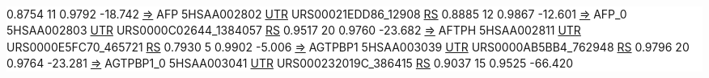<td>0.8754</td>
<td>11</td>
<td>0.9792</td>
<td>-18.742</td>
<td><a href="/human_riboswitch_hits_gallery/_mds/AFM">=></a></td>
</tr>
<tr>
<td>AFP</td>
<td>5HSAA002802</td>
<td><a href="http://utrdb.ba.itb.cnr.it/getutr/5HSAA002802/1">UTR</a></td>
<td>URS00021EDD86_12908</td>
<td><a href="https://rnacentral.org/rna/URS00021EDD86/12908">RS</a></td>
<td>0.8885</td>
<td>12</td>
<td>0.9867</td>
<td>-12.601</td>
<td><a href="/human_riboswitch_hits_gallery/_mds/AFP">=></a></td>
</tr>
<tr>
<td>AFP_0</td>
<td>5HSAA002803</td>
<td><a href="http://utrdb.ba.itb.cnr.it/getutr/5HSAA002803/1">UTR</a></td>
<td>URS0000C02644_1384057</td>
<td><a href="https://rnacentral.org/rna/URS0000C02644/1384057">RS</a></td>
<td>0.9517</td>
<td>20</td>
<td>0.9760</td>
<td>-23.682</td>
<td><a href="/human_riboswitch_hits_gallery/_mds/AFP_0">=></a></td>
</tr>
<tr>
<td>AFTPH</td>
<td>5HSAA002811</td>
<td><a href="http://utrdb.ba.itb.cnr.it/getutr/5HSAA002811/1">UTR</a></td>
<td>URS0000E5FC70_465721</td>
<td><a href="https://rnacentral.org/rna/URS0000E5FC70/465721">RS</a></td>
<td>0.7930</td>
<td>5</td>
<td>0.9902</td>
<td>-5.006</td>
<td><a href="/human_riboswitch_hits_gallery/_mds/AFTPH">=></a></td>
</tr>
<tr>
<td>AGTPBP1</td>
<td>5HSAA003039</td>
<td><a href="http://utrdb.ba.itb.cnr.it/getutr/5HSAA003039/1">UTR</a></td>
<td>URS0000AB5BB4_762948</td>
<td><a href="https://rnacentral.org/rna/URS0000AB5BB4/762948">RS</a></td>
<td>0.9796</td>
<td>20</td>
<td>0.9764</td>
<td>-23.281</td>
<td><a href="/human_riboswitch_hits_gallery/_mds/AGTPBP1">=></a></td>
</tr>
<tr>
<td>AGTPBP1_0</td>
<td>5HSAA003041</td>
<td><a href="http://utrdb.ba.itb.cnr.it/getutr/5HSAA003041/1">UTR</a></td>
<td>URS000232019C_386415</td>
<td><a href="https://rnacentral.org/rna/URS000232019C/386415">RS</a></td>
<td>0.9037</td>
<td>15</td>
<td>0.9525</td>
<td>-66.420</td>